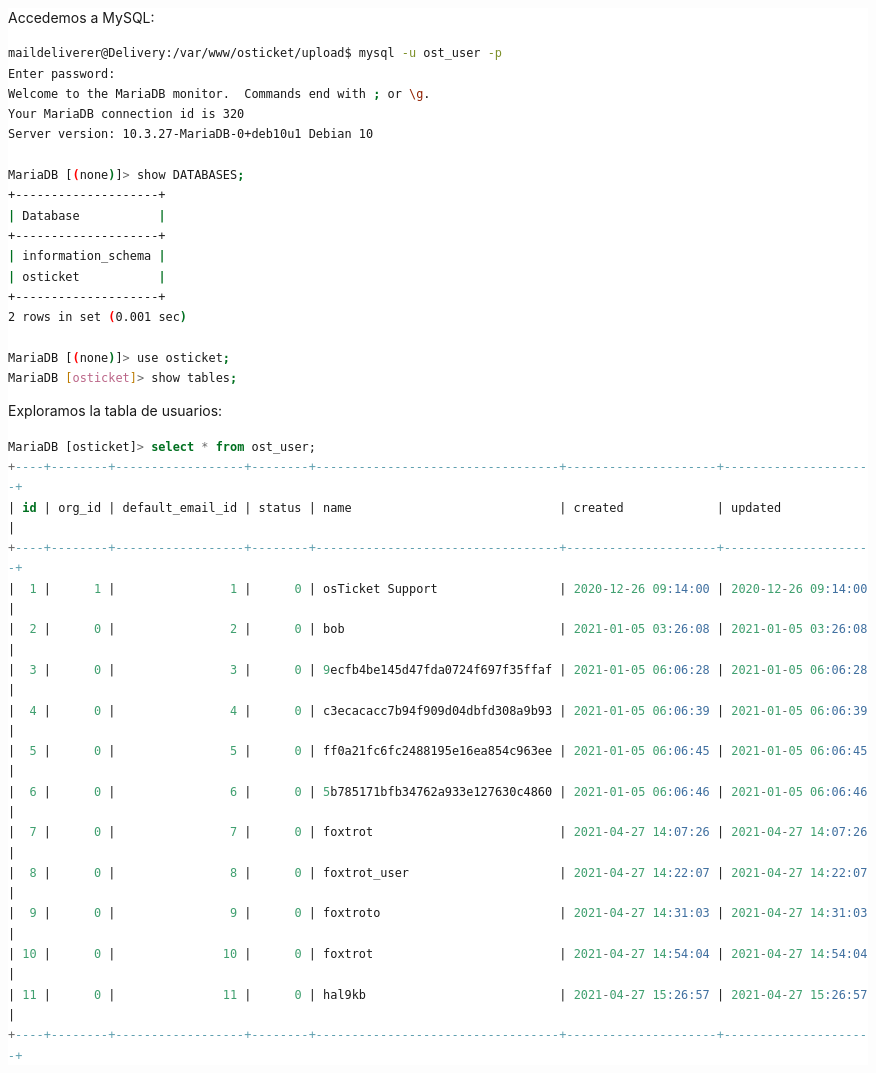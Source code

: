 Accedemos a MySQL:

```bash
maildeliverer@Delivery:/var/www/osticket/upload$ mysql -u ost_user -p
Enter password: 
Welcome to the MariaDB monitor.  Commands end with ; or \g.
Your MariaDB connection id is 320
Server version: 10.3.27-MariaDB-0+deb10u1 Debian 10

MariaDB [(none)]> show DATABASES;
+--------------------+
| Database           |
+--------------------+
| information_schema |
| osticket           |
+--------------------+
2 rows in set (0.001 sec)

MariaDB [(none)]> use osticket;
MariaDB [osticket]> show tables;
```

Exploramos la tabla de usuarios:

```sql
MariaDB [osticket]> select * from ost_user;
+----+--------+------------------+--------+----------------------------------+---------------------+---------------------+
| id | org_id | default_email_id | status | name                             | created             | updated             |
+----+--------+------------------+--------+----------------------------------+---------------------+---------------------+
|  1 |      1 |                1 |      0 | osTicket Support                 | 2020-12-26 09:14:00 | 2020-12-26 09:14:00 |
|  2 |      0 |                2 |      0 | bob                              | 2021-01-05 03:26:08 | 2021-01-05 03:26:08 |
|  3 |      0 |                3 |      0 | 9ecfb4be145d47fda0724f697f35ffaf | 2021-01-05 06:06:28 | 2021-01-05 06:06:28 |
|  4 |      0 |                4 |      0 | c3ecacacc7b94f909d04dbfd308a9b93 | 2021-01-05 06:06:39 | 2021-01-05 06:06:39 |
|  5 |      0 |                5 |      0 | ff0a21fc6fc2488195e16ea854c963ee | 2021-01-05 06:06:45 | 2021-01-05 06:06:45 |
|  6 |      0 |                6 |      0 | 5b785171bfb34762a933e127630c4860 | 2021-01-05 06:06:46 | 2021-01-05 06:06:46 |
|  7 |      0 |                7 |      0 | foxtrot                          | 2021-04-27 14:07:26 | 2021-04-27 14:07:26 |
|  8 |      0 |                8 |      0 | foxtrot_user                     | 2021-04-27 14:22:07 | 2021-04-27 14:22:07 |
|  9 |      0 |                9 |      0 | foxtroto                         | 2021-04-27 14:31:03 | 2021-04-27 14:31:03 |
| 10 |      0 |               10 |      0 | foxtrot                          | 2021-04-27 14:54:04 | 2021-04-27 14:54:04 |
| 11 |      0 |               11 |      0 | hal9kb                           | 2021-04-27 15:26:57 | 2021-04-27 15:26:57 |
+----+--------+------------------+--------+----------------------------------+---------------------+---------------------+
```
